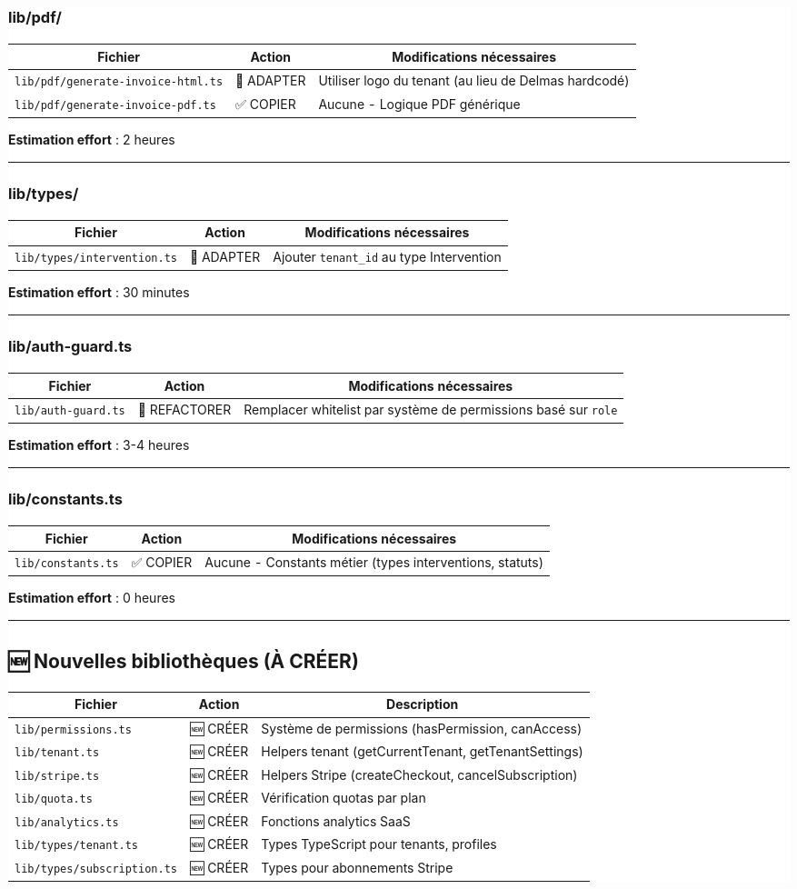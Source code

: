 ### lib/pdf/

| Fichier | Action | Modifications nécessaires |
|---------|--------|---------------------------|
| `lib/pdf/generate-invoice-html.ts` | 🔧 ADAPTER | Utiliser logo du tenant (au lieu de Delmas hardcodé) |
| `lib/pdf/generate-invoice-pdf.ts` | ✅ COPIER | Aucune - Logique PDF générique |

**Estimation effort** : 2 heures

---

### lib/types/

| Fichier | Action | Modifications nécessaires |
|---------|--------|---------------------------|
| `lib/types/intervention.ts` | 🔧 ADAPTER | Ajouter `tenant_id` au type Intervention |

**Estimation effort** : 30 minutes

---

### lib/auth-guard.ts

| Fichier | Action | Modifications nécessaires |
|---------|--------|---------------------------|
| `lib/auth-guard.ts` | 🔧 REFACTORER | Remplacer whitelist par système de permissions basé sur `role` |

**Estimation effort** : 3-4 heures

---

### lib/constants.ts

| Fichier | Action | Modifications nécessaires |
|---------|--------|---------------------------|
| `lib/constants.ts` | ✅ COPIER | Aucune - Constants métier (types interventions, statuts) |

**Estimation effort** : 0 heures

---

## 🆕 Nouvelles bibliothèques (À CRÉER)

| Fichier | Action | Description |
|---------|--------|-------------|
| `lib/permissions.ts` | 🆕 CRÉER | Système de permissions (hasPermission, canAccess) |
| `lib/tenant.ts` | 🆕 CRÉER | Helpers tenant (getCurrentTenant, getTenantSettings) |
| `lib/stripe.ts` | 🆕 CRÉER | Helpers Stripe (createCheckout, cancelSubscription) |
| `lib/quota.ts` | 🆕 CRÉER | Vérification quotas par plan |
| `lib/analytics.ts` | 🆕 CRÉER | Fonctions analytics SaaS |
| `lib/types/tenant.ts` | 🆕 CRÉER | Types TypeScript pour tenants, profiles |
| `lib/types/subscription.ts` | 🆕 CRÉER | Types pour abonnements Stripe |

